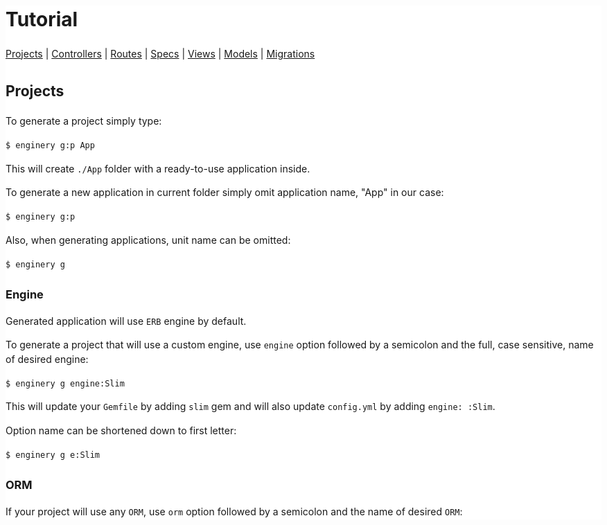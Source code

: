 
# Tutorial

[Projects](https://github.com/espresso/enginery#projects) |
[Controllers](https://github.com/espresso/enginery#controllers) |
[Routes](https://github.com/espresso/enginery#routes) |
[Specs](https://github.com/espresso/enginery#specs) |
[Views](https://github.com/espresso/enginery#views) |
[Models](https://github.com/espresso/enginery#models) |
[Migrations](https://github.com/espresso/enginery#migrations)

## Projects

To generate a project simply type:

```bash
$ enginery g:p App
```

This will create `./App` folder with a ready-to-use application inside.

To generate a new application in current folder simply omit application name, "App" in our case:

```bash
$ enginery g:p
```

Also, when generating applications, unit name can be omitted:

```bash
$ enginery g
```

### Engine

Generated application will use `ERB` engine by default.

To generate a project that will use a custom engine, use `engine` option followed by a semicolon and the full, case sensitive, name of desired engine:

```bash
$ enginery g engine:Slim
```

This will update your `Gemfile` by adding `slim` gem and will also update `config.yml` by adding `engine: :Slim`.


Option name can be shortened down to first letter:

```bash
$ enginery g e:Slim
```

### ORM

If your project will use any `ORM`, use `orm` option followed by a semicolon and the name of desired `ORM`:
